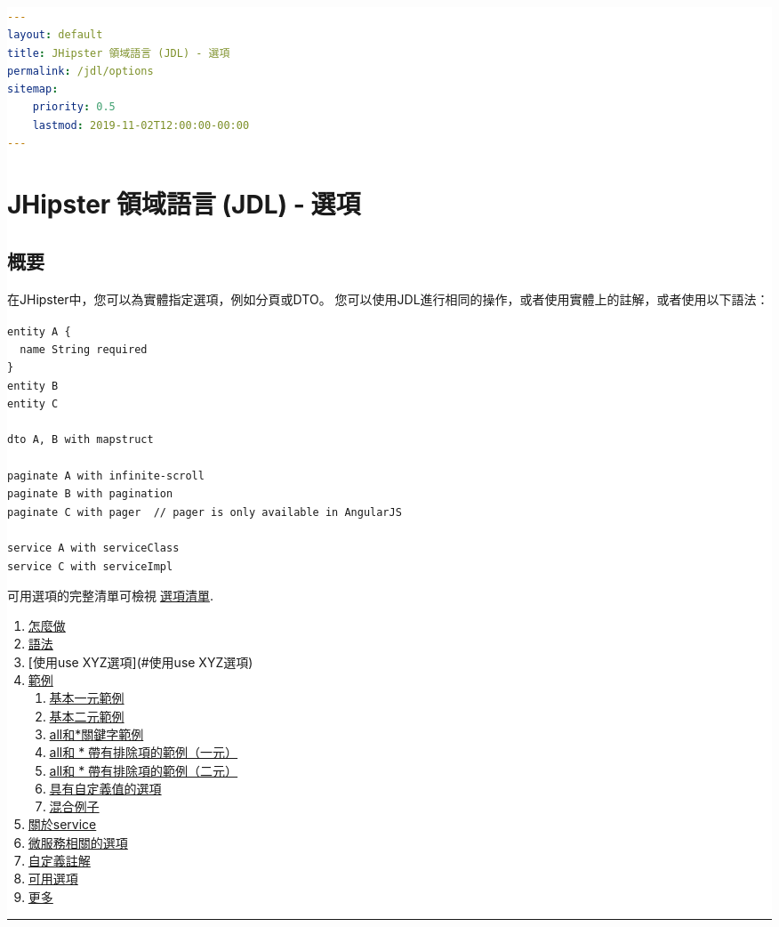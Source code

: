 ```yaml
---
layout: default
title: JHipster 領域語言 (JDL) - 選項
permalink: /jdl/options
sitemap:
    priority: 0.5
    lastmod: 2019-11-02T12:00:00-00:00
---
```


# <i class="fa fa-star"></i> JHipster 領域語言 (JDL) - 選項

## 概要

在JHipster中，您可以為實體指定選項，例如分頁或DTO。
您可以使用JDL進行相同的操作，或者使用實體上的註解，或者使用以下語法：

    entity A {
      name String required
    }
    entity B
    entity C

    dto A, B with mapstruct

    paginate A with infinite-scroll
    paginate B with pagination
    paginate C with pager  // pager is only available in AngularJS

    service A with serviceClass
    service C with serviceImpl

可用選項的完整清單可檢視 [選項清單](#選項清單).

1. [怎麼做](#怎麼做)
1. [語法](#語法)
1. [使用use XYZ選項](#使用use XYZ選項)
1. [範例](#範例)
   1. [基本一元範例](#基本一元範例)
   1. [基本二元範例](#基本二元範例)
   1. [all和*關鍵字範例](#all--example)
   1. [all和 * 帶有排除項的範例（一元）](#all--example-with-exclusions-unary)
   1. [all和 * 帶有排除項的範例（二元）](#all--example-with-exclusions-binary)
   1. [具有自定義值的選項](#具有自定義值的選項)
   1. [混合例子](#混合例子)
1. [關於service](#關於service)
1. [微服務相關的選項](#微服務相關的選項)
1. [自定義註解](#自定義註解)
1. [可用選項](#可用選項)
1. [更多](#更多)

---

